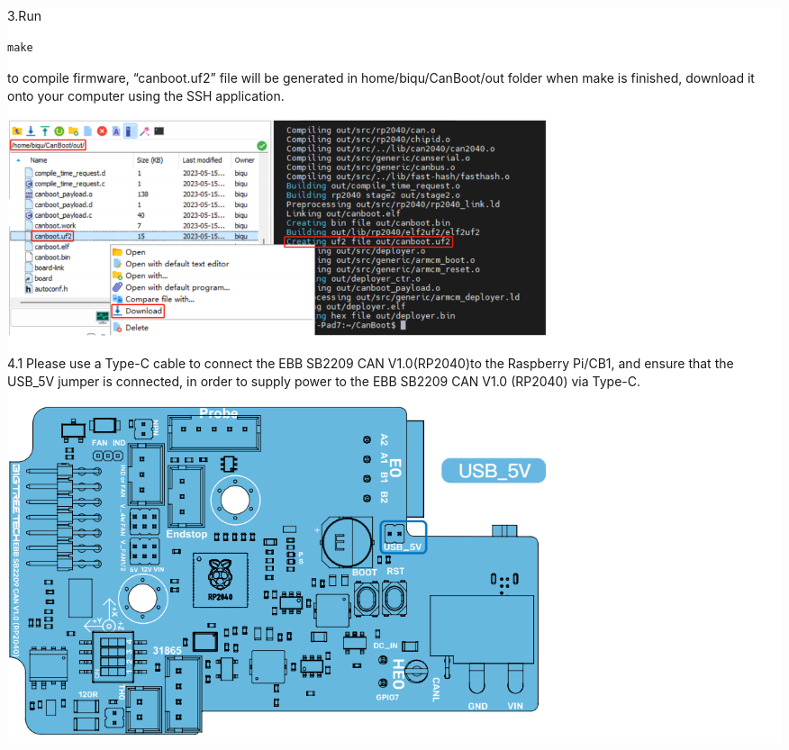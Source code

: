 3.Run

```
make
```

to compile firmware, “canboot.uf2” file will be generated in home/biqu/CanBoot/out folder when make is finished, download it onto your computer using the SSH application.

<img src=img/EBB_SB2240_2209(RP2040)/EBB_SB2240_2209(RP2040)_software2.png width="600"/>

4.1 Please use a Type-C cable to connect the EBB SB2209 CAN V1.0(RP2040)to the Raspberry Pi/CB1, and ensure that the USB_5V jumper is connected, in order to supply power to the EBB SB2209 CAN V1.0 (RP2040) via Type-C.

<img src=img/EBB_SB2240_2209(RP2040)/EBB_SB2240_2209(RP2040)_software3.png width="600"/>
